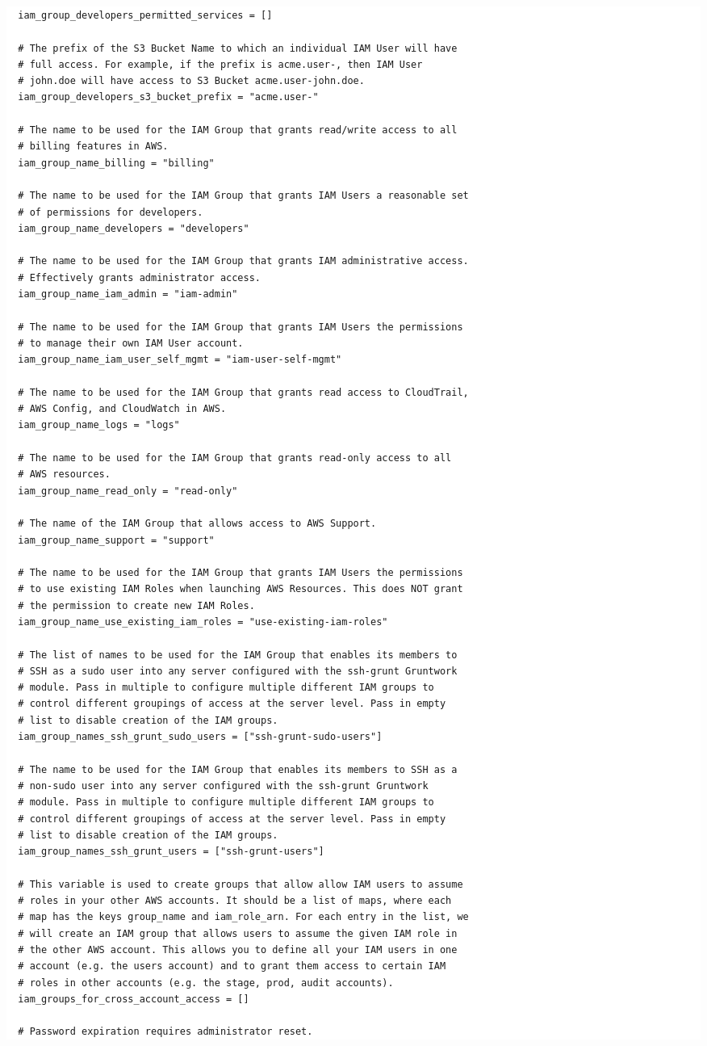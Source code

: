 ```hcl title="main.tf"
  iam_group_developers_permitted_services = []

  # The prefix of the S3 Bucket Name to which an individual IAM User will have
  # full access. For example, if the prefix is acme.user-, then IAM User
  # john.doe will have access to S3 Bucket acme.user-john.doe.
  iam_group_developers_s3_bucket_prefix = "acme.user-"

  # The name to be used for the IAM Group that grants read/write access to all
  # billing features in AWS.
  iam_group_name_billing = "billing"

  # The name to be used for the IAM Group that grants IAM Users a reasonable set
  # of permissions for developers.
  iam_group_name_developers = "developers"

  # The name to be used for the IAM Group that grants IAM administrative access.
  # Effectively grants administrator access.
  iam_group_name_iam_admin = "iam-admin"

  # The name to be used for the IAM Group that grants IAM Users the permissions
  # to manage their own IAM User account.
  iam_group_name_iam_user_self_mgmt = "iam-user-self-mgmt"

  # The name to be used for the IAM Group that grants read access to CloudTrail,
  # AWS Config, and CloudWatch in AWS.
  iam_group_name_logs = "logs"

  # The name to be used for the IAM Group that grants read-only access to all
  # AWS resources.
  iam_group_name_read_only = "read-only"

  # The name of the IAM Group that allows access to AWS Support.
  iam_group_name_support = "support"

  # The name to be used for the IAM Group that grants IAM Users the permissions
  # to use existing IAM Roles when launching AWS Resources. This does NOT grant
  # the permission to create new IAM Roles.
  iam_group_name_use_existing_iam_roles = "use-existing-iam-roles"

  # The list of names to be used for the IAM Group that enables its members to
  # SSH as a sudo user into any server configured with the ssh-grunt Gruntwork
  # module. Pass in multiple to configure multiple different IAM groups to
  # control different groupings of access at the server level. Pass in empty
  # list to disable creation of the IAM groups.
  iam_group_names_ssh_grunt_sudo_users = ["ssh-grunt-sudo-users"]

  # The name to be used for the IAM Group that enables its members to SSH as a
  # non-sudo user into any server configured with the ssh-grunt Gruntwork
  # module. Pass in multiple to configure multiple different IAM groups to
  # control different groupings of access at the server level. Pass in empty
  # list to disable creation of the IAM groups.
  iam_group_names_ssh_grunt_users = ["ssh-grunt-users"]

  # This variable is used to create groups that allow allow IAM users to assume
  # roles in your other AWS accounts. It should be a list of maps, where each
  # map has the keys group_name and iam_role_arn. For each entry in the list, we
  # will create an IAM group that allows users to assume the given IAM role in
  # the other AWS account. This allows you to define all your IAM users in one
  # account (e.g. the users account) and to grant them access to certain IAM
  # roles in other accounts (e.g. the stage, prod, audit accounts).
  iam_groups_for_cross_account_access = []

  # Password expiration requires administrator reset.
```
